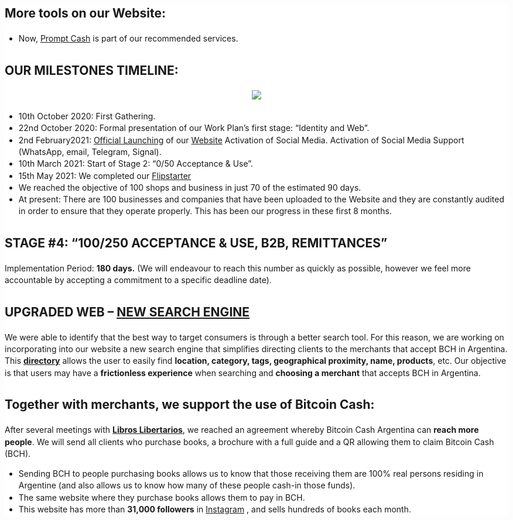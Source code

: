 ## More tools on our Website:
- Now, [Prompt Cash](https://bitcoincashargentina.com/#servicios) is part of our recommended services.

## OUR MILESTONES TIMELINE:

  <p align="center"><img width="800px" src="https://pbs.twimg.com/media/E6cWow4XMAQX2m9?format=jpg" /></p> 

- 10th October 2020: First Gathering.
- 22nd October 2020: Formal presentation of our Work Plan’s first stage: “Identity and Web”.
- 2nd February2021: [Official Launching](https://youtu.be/J5zP-ubUpXU) of our [Website](www.bitcoincashargentina.com)
Activation of Social Media.
Activation of Social Media Support (WhatsApp, email, Telegram, Signal).
- 10th March 2021: Start of Stage 2: “0/50 Acceptance & Use”.
- 15th May 2021: We completed our [Flipstarter](http://flipstarter.bitcoincashargentina.com/)
- We reached the objective of 100 shops and business in just 70 of the estimated 90 days.
- At present: There are 100 businesses and companies that have been uploaded to the Website and they are constantly audited in order to ensure that they operate properly. This has been our progress in these first 8 months.

## STAGE #4: “100/250 ACCEPTANCE & USE, B2B, REMITTANCES”
Implementation Period: **180 days.** (We will endeavour to reach this number as quickly as possible, however we feel more accountable by accepting a commitment to a specific deadline date).

## UPGRADED WEB – [**NEW SEARCH ENGINE**](https://bitcoincashargentina.com/directorio/)
We were able to identify that the best way to target consumers is through a better search tool.  For this reason, we are working on incorporating into our website a new search engine that simplifies directing clients to the merchants that accept BCH in Argentina.
This [**directory**](https://bitcoincashargentina.com/directorio/) allows the user to easily find **location, category, tags, geographical proximity, name, products**, etc. Our objective is that users may have a **frictionless experience** when searching and **choosing a merchant** that accepts BCH in Argentina.

## Together with merchants, we support the use of Bitcoin Cash:
After several meetings with [**Libros Libertarios**](https://libroslibertarios.com.ar/), we reached an agreement whereby Bitcoin Cash Argentina can **reach more people**.
We will send all clients who purchase books, a brochure with a full guide and a QR allowing them to claim Bitcoin Cash (BCH).
- Sending BCH to people purchasing books allows us to know that those receiving them are 100% real persons residing in Argentine (and also allows us to know how many of these people cash-in those funds).
- The same website where they purchase books allows them to pay in BCH.
- This website has more than **31,000 followers** in [Instagram](https://www.instagram.com/libroslibertarios/) , and sells hundreds of books each month.
